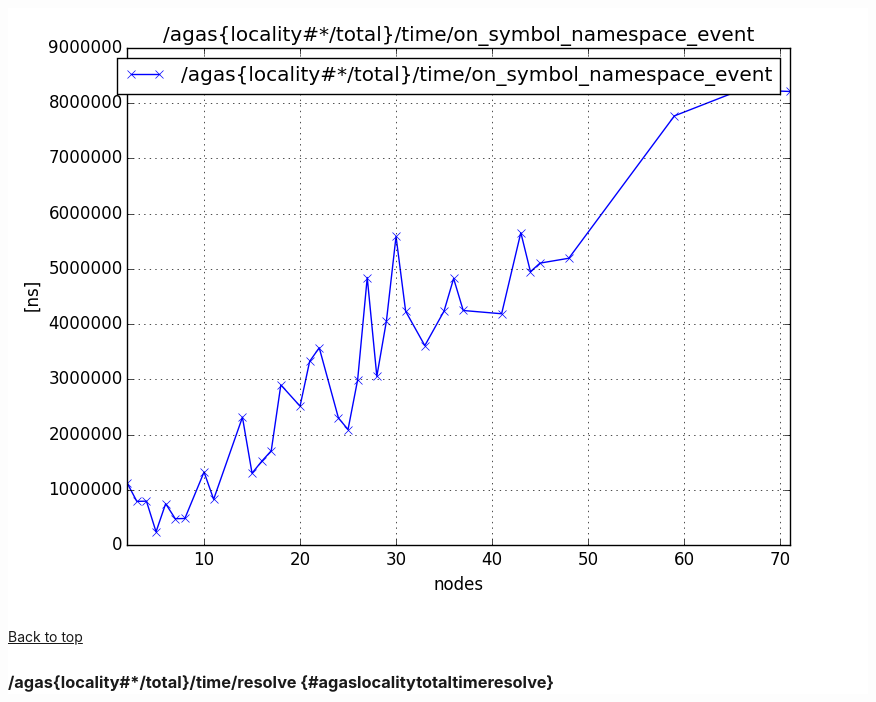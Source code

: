 [![/agas{locality#*/total}/time/on_symbol_namespace_event](/assets/2015-04-10-1d_stencil_8-472bcca415-8/agas_locality___total__time_on_symbol_namespace_event.png)](/assets/2015-04-10-1d_stencil_8-472bcca415-8/agas_locality___total__time_on_symbol_namespace_event.png "agas_locality___total__time_on_symbol_namespace_event.png")

[Back to top](#figures)

### /agas{locality#*/total}/time/resolve {#agaslocalitytotaltimeresolve}